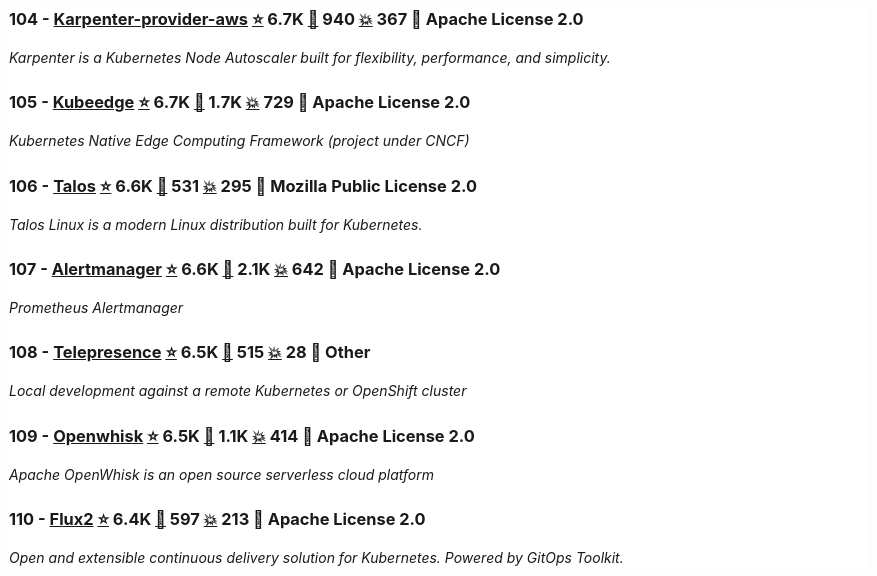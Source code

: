 ### 104 - [Karpenter-provider-aws](https://github.com/aws/karpenter-provider-aws) [⭐️](https://github.com/aws/karpenter-provider-aws/stargazers) 6.7K [🚀](https://github.com/aws/karpenter-provider-aws/network/members) 940 [💥](https://github.com/aws/karpenter-provider-aws/issues) 367 🪪  Apache License 2.0
*Karpenter is a Kubernetes Node Autoscaler built for flexibility, performance, and simplicity.*

### 105 - [Kubeedge](https://github.com/kubeedge/kubeedge) [⭐️](https://github.com/kubeedge/kubeedge/stargazers) 6.7K [🚀](https://github.com/kubeedge/kubeedge/network/members) 1.7K [💥](https://github.com/kubeedge/kubeedge/issues) 729 🪪  Apache License 2.0
*Kubernetes Native Edge Computing Framework (project under CNCF)*

### 106 - [Talos](https://github.com/siderolabs/talos) [⭐️](https://github.com/siderolabs/talos/stargazers) 6.6K [🚀](https://github.com/siderolabs/talos/network/members) 531 [💥](https://github.com/siderolabs/talos/issues) 295 🪪  Mozilla Public License 2.0
*Talos Linux is a modern Linux distribution built for Kubernetes.*

### 107 - [Alertmanager](https://github.com/prometheus/alertmanager) [⭐️](https://github.com/prometheus/alertmanager/stargazers) 6.6K [🚀](https://github.com/prometheus/alertmanager/network/members) 2.1K [💥](https://github.com/prometheus/alertmanager/issues) 642 🪪  Apache License 2.0
*Prometheus Alertmanager*

### 108 - [Telepresence](https://github.com/telepresenceio/telepresence) [⭐️](https://github.com/telepresenceio/telepresence/stargazers) 6.5K [🚀](https://github.com/telepresenceio/telepresence/network/members) 515 [💥](https://github.com/telepresenceio/telepresence/issues) 28 🪪  Other
*Local development against a remote Kubernetes or OpenShift cluster*

### 109 - [Openwhisk](https://github.com/apache/openwhisk) [⭐️](https://github.com/apache/openwhisk/stargazers) 6.5K [🚀](https://github.com/apache/openwhisk/network/members) 1.1K [💥](https://github.com/apache/openwhisk/issues) 414 🪪  Apache License 2.0
*Apache OpenWhisk is an open source serverless cloud platform*

### 110 - [Flux2](https://github.com/fluxcd/flux2) [⭐️](https://github.com/fluxcd/flux2/stargazers) 6.4K [🚀](https://github.com/fluxcd/flux2/network/members) 597 [💥](https://github.com/fluxcd/flux2/issues) 213 🪪  Apache License 2.0
*Open and extensible continuous delivery solution for Kubernetes. Powered by GitOps Toolkit.*
